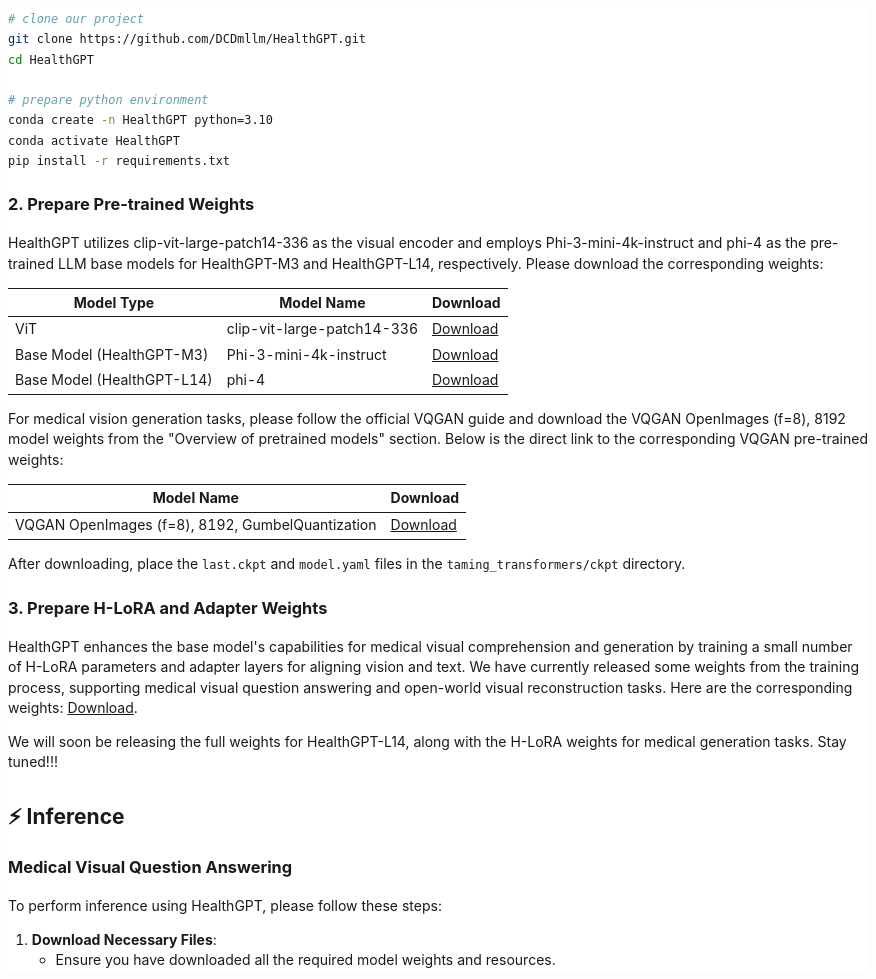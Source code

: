 ```bash
# clone our project
git clone https://github.com/DCDmllm/HealthGPT.git
cd HealthGPT

# prepare python environment
conda create -n HealthGPT python=3.10
conda activate HealthGPT
pip install -r requirements.txt
```

### 2. Prepare Pre-trained Weights

HealthGPT utilizes clip-vit-large-patch14-336 as the visual encoder and employs Phi-3-mini-4k-instruct and phi-4 as the pre-trained LLM base models for HealthGPT-M3 and HealthGPT-L14, respectively. Please download the corresponding weights:

| Model Type | Model Name | Download |
|------------|------------|----------|
| ViT | clip-vit-large-patch14-336 | [Download](https://github.com/DCDmllm/HealthGPT) |
| Base Model (HealthGPT-M3) | Phi-3-mini-4k-instruct | [Download](https://github.com/DCDmllm/HealthGPT) |
| Base Model (HealthGPT-L14) | phi-4 | [Download](https://github.com/DCDmllm/HealthGPT) |

For medical vision generation tasks, please follow the official VQGAN guide and download the VQGAN OpenImages (f=8), 8192 model weights from the "Overview of pretrained models" section. Below is the direct link to the corresponding VQGAN pre-trained weights:

| Model Name | Download |
|------------|----------|
| VQGAN OpenImages (f=8), 8192, GumbelQuantization | [Download](https://github.com/DCDmllm/HealthGPT) |

After downloading, place the `last.ckpt` and `model.yaml` files in the `taming_transformers/ckpt` directory.

### 3. Prepare H-LoRA and Adapter Weights

HealthGPT enhances the base model's capabilities for medical visual comprehension and generation by training a small number of H-LoRA parameters and adapter layers for aligning vision and text. We have currently released some weights from the training process, supporting medical visual question answering and open-world visual reconstruction tasks. Here are the corresponding weights: [Download](https://github.com/DCDmllm/HealthGPT).

We will soon be releasing the full weights for HealthGPT-L14, along with the H-LoRA weights for medical generation tasks. Stay tuned!!!

## ⚡ Inference

### Medical Visual Question Answering

To perform inference using HealthGPT, please follow these steps:

1. **Download Necessary Files**:
   - Ensure you have downloaded all the required model weights and resources.
